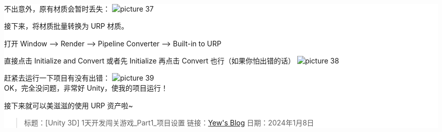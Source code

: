 不出意外，原有材质会暂时丢失：
<img alt="picture 37" src="https://cdn.jsdelivr.net/gh/LeonYew-SWPU/FileTem@main/imgs/2024/01/20240112-003649.jpg" width="600" />  

接下来，将材质批量转换为 URP 材质。

打开 Window --> Render --> Pipeline Converter --> Built-in to URP

直接点击 Initialize and Convert 或者先 Initialize 再点击 Convert 也行（如果你怕出错的话）
<img alt="picture 38" src="https://cdn.jsdelivr.net/gh/LeonYew-SWPU/FileTem@main/imgs/2024/01/20240112-004022.jpg" width="600" /> 

赶紧去运行一下项目有没有出错：
<img alt="picture 39" src="https://cdn.jsdelivr.net/gh/LeonYew-SWPU/FileTem@main/imgs/2024/01/20240112-004209.jpg" width="600" />  
OK，完全没问题，非常好 Unity，使我的项目运行！

接下来就可以美滋滋的使用 URP 资产啦~

> 标题：[Unity 3D] 1天开发闯关游戏_Part1_项目设置
> 链接：[Yew's Blog](leonyew.fun)
> 日期：2024年1月8日

